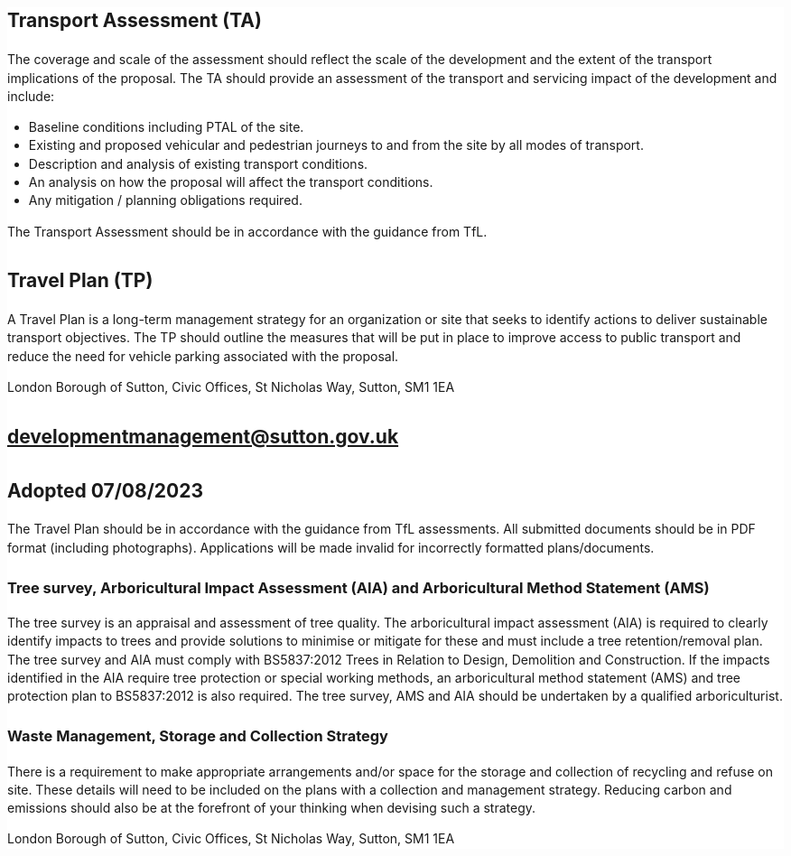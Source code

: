 ## Transport Assessment (TA)

The coverage and scale of the assessment should reflect the scale of the development and the extent of the transport implications of the proposal. The TA should provide an assessment of the transport and servicing impact of the development and include:

- Baseline conditions including PTAL of the site.
- Existing and proposed vehicular and pedestrian journeys to and from the site by all modes of transport.
- Description and analysis of existing transport conditions.
- An analysis on how the proposal will affect the transport conditions.
- Any mitigation / planning obligations required.

The Transport Assessment should be in accordance with the guidance from TfL.

## Travel Plan (TP)

A Travel Plan is a long-term management strategy for an organization or site that seeks to identify actions to deliver sustainable transport objectives. The TP should outline the measures that will be put in place to improve access to public transport and reduce the need for vehicle parking associated with the proposal.

London Borough of Sutton, Civic Offices, St Nicholas Way, Sutton, SM1 1EA

developmentmanagement@sutton.gov.uk
---
## Adopted 07/08/2023

The Travel Plan should be in accordance with the guidance from TfL assessments. All submitted documents should be in PDF format (including photographs). Applications will be made invalid for incorrectly formatted plans/documents.

### Tree survey, Arboricultural Impact Assessment (AIA) and Arboricultural Method Statement (AMS)

The tree survey is an appraisal and assessment of tree quality. The arboricultural impact assessment (AIA) is required to clearly identify impacts to trees and provide solutions to minimise or mitigate for these and must include a tree retention/removal plan. The tree survey and AIA must comply with BS5837:2012 Trees in Relation to Design, Demolition and Construction. If the impacts identified in the AIA require tree protection or special working methods, an arboricultural method statement (AMS) and tree protection plan to BS5837:2012 is also required. The tree survey, AMS and AIA should be undertaken by a qualified arboriculturist.

### Waste Management, Storage and Collection Strategy

There is a requirement to make appropriate arrangements and/or space for the storage and collection of recycling and refuse on site. These details will need to be included on the plans with a collection and management strategy. Reducing carbon and emissions should also be at the forefront of your thinking when devising such a strategy.

London Borough of Sutton, Civic Offices, St Nicholas Way, Sutton, SM1 1EA
